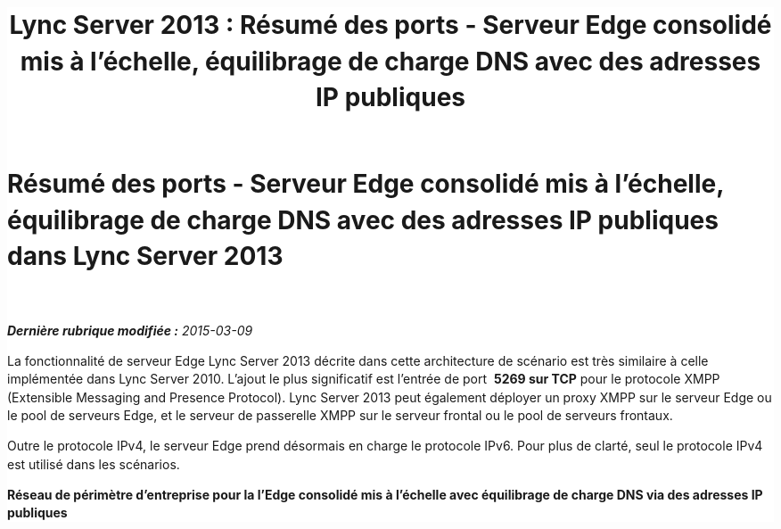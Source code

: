 ﻿---
title: 'Lync Server 2013 : Résumé des ports - Serveur Edge consolidé mis à l’échelle, équilibrage de charge DNS avec des adresses IP publiques'
TOCTitle: Résumé des ports - Serveur Edge consolidé mis à l’échelle, équilibrage de charge DNS avec des adresses IP publiques
ms:assetid: f7cbd0f1-841d-4116-8d17-e9d991daa4a8
ms:mtpsurl: https://technet.microsoft.com/fr-fr/library/JJ205394(v=OCS.15)
ms:contentKeyID: 49299370
ms.date: 05/20/2016
mtps_version: v=OCS.15
ms.translationtype: HT
---

# Résumé des ports - Serveur Edge consolidé mis à l’échelle, équilibrage de charge DNS avec des adresses IP publiques dans Lync Server 2013

 

_**Dernière rubrique modifiée :** 2015-03-09_

La fonctionnalité de serveur Edge Lync Server 2013 décrite dans cette architecture de scénario est très similaire à celle implémentée dans Lync Server 2010. L’ajout le plus significatif est l’entrée de port  **5269 sur TCP** pour le protocole XMPP (Extensible Messaging and Presence Protocol). Lync Server 2013 peut également déployer un proxy XMPP sur le serveur Edge ou le pool de serveurs Edge, et le serveur de passerelle XMPP sur le serveur frontal ou le pool de serveurs frontaux.

Outre le protocole IPv4, le serveur Edge prend désormais en charge le protocole IPv6. Pour plus de clarté, seul le protocole IPv4 est utilisé dans les scénarios.

**Réseau de périmètre d’entreprise pour la l’Edge consolidé mis à l’échelle avec équilibrage de charge DNS via des adresses IP publiques**
